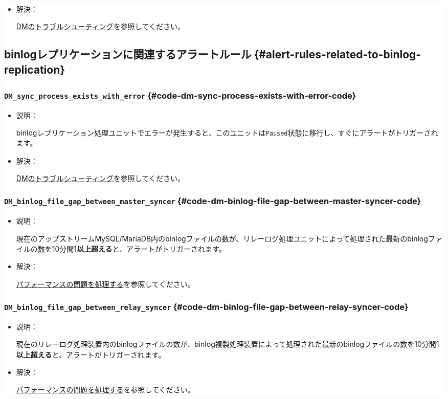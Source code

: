 -   解決：

    [DMのトラブルシューティング](/dm/dm-error-handling.md#troubleshooting)を参照してください。

## binlogレプリケーションに関連するアラートルール {#alert-rules-related-to-binlog-replication}

### <code>DM_sync_process_exists_with_error</code> {#code-dm-sync-process-exists-with-error-code}

-   説明：

    binlogレプリケーション処理ユニットでエラーが発生すると、このユニットは`Paused`状態に移行し、すぐにアラートがトリガーされます。

-   解決：

    [DMのトラブルシューティング](/dm/dm-error-handling.md#troubleshooting)を参照してください。

### <code>DM_binlog_file_gap_between_master_syncer</code> {#code-dm-binlog-file-gap-between-master-syncer-code}

-   説明：

    現在のアップストリームMySQL/MariaDB内のbinlogファイルの数が、リレーログ処理ユニットによって処理された最新のbinlogファイルの数を10分間1**以上超える**と、アラートがトリガーされます。

-   解決：

    [パフォーマンスの問題を処理する](/dm/dm-handle-performance-issues.md)を参照してください。

### <code>DM_binlog_file_gap_between_relay_syncer</code> {#code-dm-binlog-file-gap-between-relay-syncer-code}

-   説明：

    現在のリレーログ処理装置内のbinlogファイルの数が、binlog複製処理装置によって処理された最新のbinlogファイルの数を10分間1**以上超える**と、アラートがトリガーされます。

-   解決：

    [パフォーマンスの問題を処理する](/dm/dm-handle-performance-issues.md)を参照してください。
